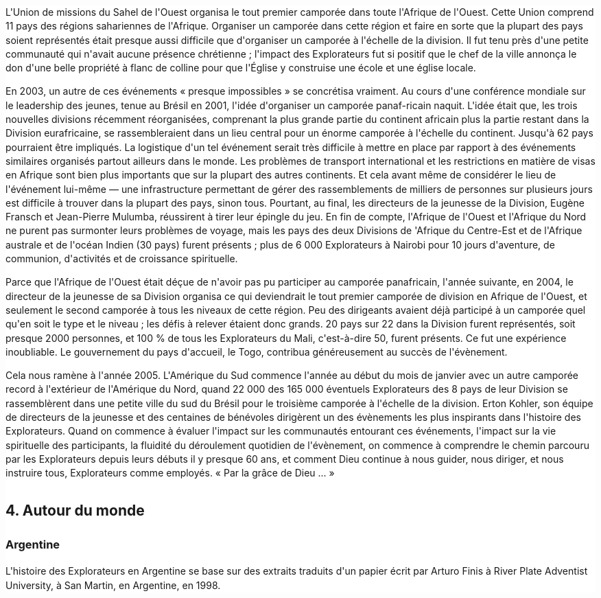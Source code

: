 L'Union de missions du Sahel de l'Ouest organisa le tout premier camporée dans toute l'Afrique de l'Ouest. Cette Union comprend 11 pays des régions sahariennes de l'Afrique. Organiser un camporée dans cette région et faire en sorte que la plupart des pays soient représentés était presque aussi difficile que d'organiser un camporée à l'échelle de la division. Il fut tenu près d'une petite communauté qui n'avait aucune présence chrétienne ; l'impact des Explorateurs fut si positif que le chef de la ville annonça le don d'une belle propriété à flanc de colline pour que l'Église y construise une école et une église locale.

En 2003, un autre de ces événements « presque impossibles » se concrétisa vraiment. Au cours d'une conférence mondiale sur le leadership des jeunes, tenue au Brésil en 2001, l'idée d'organiser un camporée panaf-ricain naquit. L'idée était que, les trois nouvelles divisions récemment réorganisées, comprenant la plus grande partie du continent africain plus la partie restant dans la Division eurafricaine, se rassembleraient dans un lieu central pour un énorme camporée à l'échelle du continent. Jusqu'à 62 pays pourraient être impliqués. La logistique d'un tel événement serait très difficile à mettre en place par rapport à des événements similaires organisés partout ailleurs dans le monde. Les problèmes de transport international et les restrictions en matière de visas en Afrique sont bien plus importants que sur la plupart des autres continents. Et cela avant même de considérer le lieu de l'événement lui-même — une infrastructure permettant de gérer des rassemblements de milliers de personnes sur plusieurs jours est difficile à trouver dans la plupart des pays, sinon tous. Pourtant, au final, les directeurs de la jeunesse de la Division, Eugène Fransch et Jean-Pierre Mulumba, réussirent à tirer leur épingle du jeu. En fin de compte, l'Afrique de l'Ouest et l'Afrique du Nord ne purent pas surmonter leurs problèmes de voyage, mais les pays des deux Divisions de 'Afrique du Centre-Est et de l'Afrique australe et de l'océan Indien (30 pays) furent présents ; plus de 6 000 Explorateurs à Nairobi pour 10 jours d'aventure, de communion, d'activités et de croissance spirituelle.

Parce que l'Afrique de l'Ouest était déçue de n'avoir pas pu participer au camporée panafricain, l'année suivante, en 2004, le directeur de la jeunesse de sa Division organisa ce qui deviendrait le tout premier camporée de division en Afrique de l'Ouest, et seulement le second camporée à tous les niveaux de cette région. Peu des dirigeants avaient déjà participé à un camporée quel qu'en soit le type et le niveau ; les défis à relever étaient donc grands. 20 pays sur 22 dans la Division furent représentés, soit presque 2000 personnes, et 100 % de tous les Explorateurs du Mali, c'est-à-dire 50, furent présents. Ce fut une expérience inoubliable. Le gouvernement du pays d'accueil, le Togo, contribua généreusement au succès de l'évènement.

Cela nous ramène à l'année 2005. L'Amérique du Sud commence l'année au début du mois de janvier avec un autre camporée record à l'extérieur de l'Amérique du Nord, quand 22 000 des 165 000 éventuels Explorateurs des 8 pays de leur Division se rassemblèrent dans une petite ville du sud du Brésil pour le troisième camporée à l'échelle de la division. Erton Kohler, son équipe de directeurs de la jeunesse et des centaines de bénévoles dirigèrent un des évènements les plus inspirants dans l'histoire des Explorateurs. Quand on commence à évaluer l'impact sur les communautés entourant ces événements, l'impact sur la vie spirituelle des participants, la fluidité du déroulement quotidien de l'évènement, on commence à comprendre le chemin parcouru par les Explorateurs depuis leurs débuts il y presque 60 ans, et comment Dieu continue à nous guider, nous diriger, et nous instruire tous, Explorateurs comme employés. « Par la grâce de Dieu ... »

## 4. Autour du monde 

### Argentine 

L'histoire des Explorateurs en Argentine se base sur des extraits traduits d'un papier écrit par Arturo Finis à River Plate Adventist University, à San Martin, en Argentine, en 1998. 

